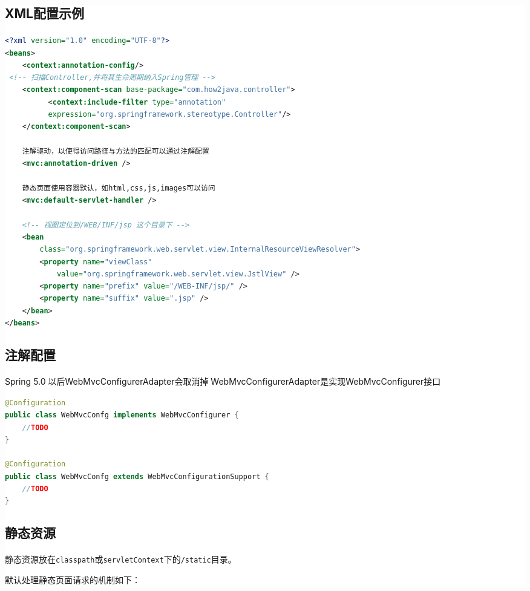 ## XML配置示例

```xml
<?xml version="1.0" encoding="UTF-8"?>
<beans>
    <context:annotation-config/>
 <!-- 扫描Controller,并将其生命周期纳入Spring管理 -->
    <context:component-scan base-package="com.how2java.controller">
          <context:include-filter type="annotation"
          expression="org.springframework.stereotype.Controller"/>
    </context:component-scan>
 
    注解驱动，以使得访问路径与方法的匹配可以通过注解配置
    <mvc:annotation-driven />
     
    静态页面使用容器默认，如html,css,js,images可以访问
    <mvc:default-servlet-handler />
 
    <!-- 视图定位到/WEB/INF/jsp 这个目录下 -->
    <bean
        class="org.springframework.web.servlet.view.InternalResourceViewResolver">
        <property name="viewClass"
            value="org.springframework.web.servlet.view.JstlView" />
        <property name="prefix" value="/WEB-INF/jsp/" />
        <property name="suffix" value=".jsp" />
    </bean>
</beans>
```



## 注解配置

Spring 5.0 以后WebMvcConfigurerAdapter会取消掉
WebMvcConfigurerAdapter是实现WebMvcConfigurer接口

```java
@Configuration
public class WebMvcConfg implements WebMvcConfigurer {
	//TODO
}

@Configuration
public class WebMvcConfg extends WebMvcConfigurationSupport {
	//TODO
}
```

## 静态资源

静态资源放在`classpath`或`servletContext`下的`/static`目录。

默认处理静态页面请求的机制如下：
